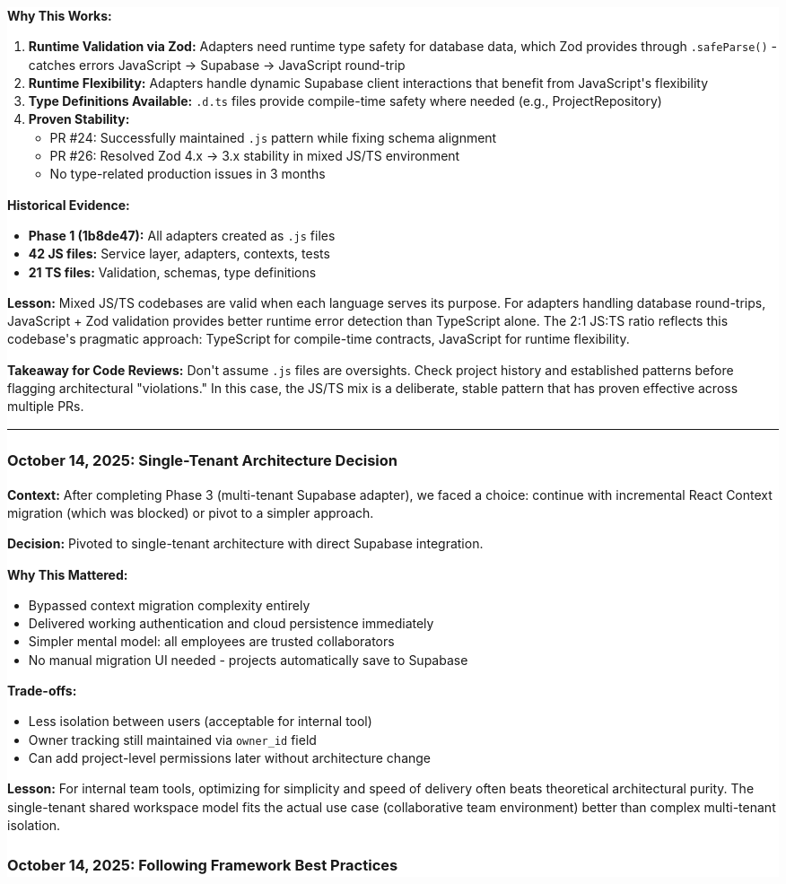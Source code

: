 ```
```

**Why This Works:**

1. **Runtime Validation via Zod:** Adapters need runtime type safety for database data, which Zod provides through `.safeParse()` - catches errors JavaScript → Supabase → JavaScript round-trip
2. **Runtime Flexibility:** Adapters handle dynamic Supabase client interactions that benefit from JavaScript's flexibility
3. **Type Definitions Available:** `.d.ts` files provide compile-time safety where needed (e.g., ProjectRepository)
4. **Proven Stability:**
   - PR #24: Successfully maintained `.js` pattern while fixing schema alignment
   - PR #26: Resolved Zod 4.x → 3.x stability in mixed JS/TS environment
   - No type-related production issues in 3 months

**Historical Evidence:**
- **Phase 1 (1b8de47):** All adapters created as `.js` files
- **42 JS files:** Service layer, adapters, contexts, tests
- **21 TS files:** Validation, schemas, type definitions

**Lesson:** Mixed JS/TS codebases are valid when each language serves its purpose. For adapters handling database round-trips, JavaScript + Zod validation provides better runtime error detection than TypeScript alone. The 2:1 JS:TS ratio reflects this codebase's pragmatic approach: TypeScript for compile-time contracts, JavaScript for runtime flexibility.

**Takeaway for Code Reviews:** Don't assume `.js` files are oversights. Check project history and established patterns before flagging architectural "violations." In this case, the JS/TS mix is a deliberate, stable pattern that has proven effective across multiple PRs.

---

### October 14, 2025: Single-Tenant Architecture Decision

**Context:** After completing Phase 3 (multi-tenant Supabase adapter), we faced a choice: continue with incremental React Context migration (which was blocked) or pivot to a simpler approach.

**Decision:** Pivoted to single-tenant architecture with direct Supabase integration.

**Why This Mattered:**
- Bypassed context migration complexity entirely
- Delivered working authentication and cloud persistence immediately
- Simpler mental model: all employees are trusted collaborators
- No manual migration UI needed - projects automatically save to Supabase

**Trade-offs:**
- Less isolation between users (acceptable for internal tool)
- Owner tracking still maintained via `owner_id` field
- Can add project-level permissions later without architecture change

**Lesson:** For internal team tools, optimizing for simplicity and speed of delivery often beats theoretical architectural purity. The single-tenant shared workspace model fits the actual use case (collaborative team environment) better than complex multi-tenant isolation.

### October 14, 2025: Following Framework Best Practices
